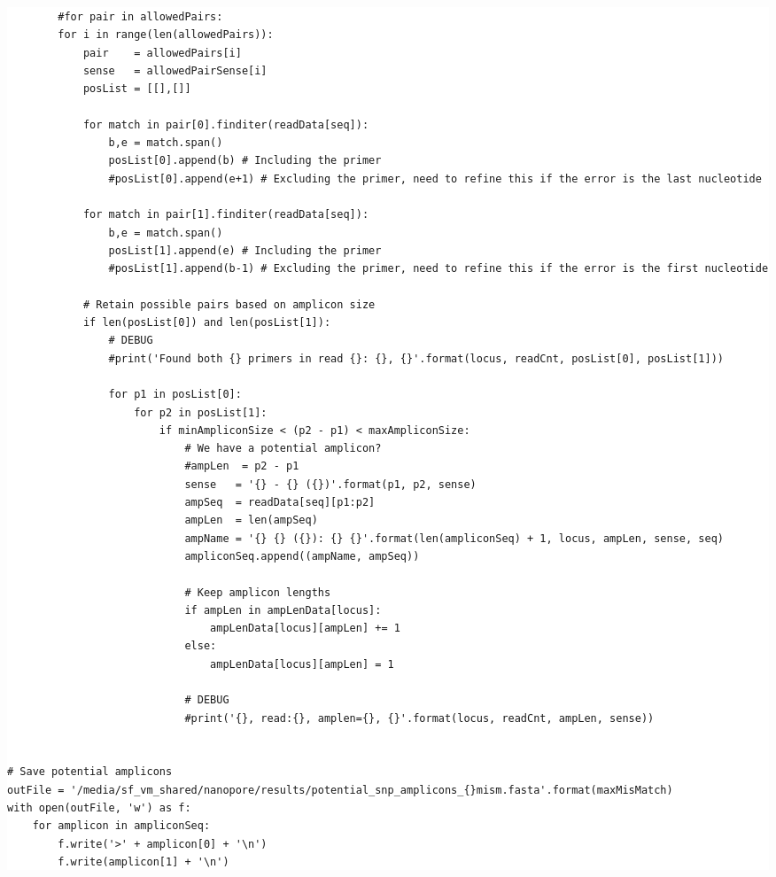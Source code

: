             #for pair in allowedPairs:
            for i in range(len(allowedPairs)):
                pair    = allowedPairs[i]
                sense   = allowedPairSense[i]
                posList = [[],[]]
                
                for match in pair[0].finditer(readData[seq]):
                    b,e = match.span()
                    posList[0].append(b) # Including the primer
                    #posList[0].append(e+1) # Excluding the primer, need to refine this if the error is the last nucleotide
                    
                for match in pair[1].finditer(readData[seq]):
                    b,e = match.span()
                    posList[1].append(e) # Including the primer
                    #posList[1].append(b-1) # Excluding the primer, need to refine this if the error is the first nucleotide
                    
                # Retain possible pairs based on amplicon size
                if len(posList[0]) and len(posList[1]):
                    # DEBUG
                    #print('Found both {} primers in read {}: {}, {}'.format(locus, readCnt, posList[0], posList[1]))
                    
                    for p1 in posList[0]:
                        for p2 in posList[1]:
                            if minAmpliconSize < (p2 - p1) < maxAmpliconSize:
                                # We have a potential amplicon?
                                #ampLen  = p2 - p1
                                sense   = '{} - {} ({})'.format(p1, p2, sense)
                                ampSeq  = readData[seq][p1:p2]
                                ampLen  = len(ampSeq)
                                ampName = '{} {} ({}): {} {}'.format(len(ampliconSeq) + 1, locus, ampLen, sense, seq)
                                ampliconSeq.append((ampName, ampSeq))
                                
                                # Keep amplicon lengths
                                if ampLen in ampLenData[locus]:
                                    ampLenData[locus][ampLen] += 1
                                else:
                                    ampLenData[locus][ampLen] = 1
                                
                                # DEBUG
                                #print('{}, read:{}, amplen={}, {}'.format(locus, readCnt, ampLen, sense))
                                                        
        
    # Save potential amplicons
    outFile = '/media/sf_vm_shared/nanopore/results/potential_snp_amplicons_{}mism.fasta'.format(maxMisMatch)
    with open(outFile, 'w') as f:
        for amplicon in ampliconSeq:
            f.write('>' + amplicon[0] + '\n')
            f.write(amplicon[1] + '\n')
        